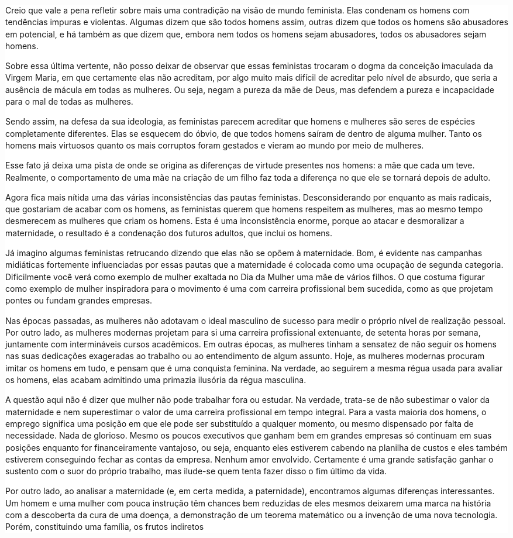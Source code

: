 <p>Creio que vale a pena refletir sobre mais uma contradição na visão de
mundo feminista. Elas condenam os homens com tendências impuras e
violentas. Algumas dizem que são todos homens assim, outras dizem que
todos os homens são abusadores em potencial, e há também as que dizem
que, embora nem todos os homens sejam abusadores, todos os abusadores
sejam homens.</p>
<p>Sobre essa última vertente, não posso deixar de observar que essas
feministas trocaram o dogma da conceição imaculada da Virgem Maria,
em que certamente elas não acreditam, por algo muito mais difícil de
acreditar pelo nível de absurdo, que seria a ausência de mácula em todas as
mulheres. Ou seja, negam a pureza da mãe de Deus, mas defendem a
pureza e incapacidade para o mal de todas as mulheres.</p>
<p>Sendo assim, na defesa da sua ideologia, as feministas parecem acreditar
que homens e mulheres são seres de espécies completamente diferentes.
Elas se esquecem do óbvio, de que todos homens saíram de dentro de
alguma mulher. Tanto os homens mais virtuosos quanto os mais corruptos
foram gestados e vieram ao mundo por meio de mulheres.</p>
<p>Esse fato já deixa uma pista de onde se origina as diferenças de virtude
presentes nos homens: a mãe que cada um teve. Realmente, o
comportamento de uma mãe na criação de um filho faz toda a diferença no
que ele se tornará depois de adulto.</p>
<p>Agora fica mais nítida uma das várias inconsistências das pautas feministas.
Desconsiderando por enquanto as mais radicais, que gostariam de acabar
com os homens, as feministas querem que homens respeitem as mulheres,
mas ao mesmo tempo desmerecem as mulheres que criam os homens. Esta
é uma inconsistência enorme, porque ao atacar e desmoralizar a
maternidade, o resultado é a condenação dos futuros adultos, que inclui os
homens.</p>
<p>Já imagino algumas feministas retrucando dizendo que elas não se opõem à
maternidade. Bom, é evidente nas campanhas midiáticas fortemente
influenciadas por essas pautas que a maternidade é colocada como uma
ocupação de segunda categoria. Dificilmente você verá como exemplo de
mulher exaltada no Dia da Mulher uma mãe de vários filhos. O que
costuma figurar como exemplo de mulher inspiradora para o movimento é
uma com carreira profissional bem sucedida, como as que projetam pontes
ou fundam grandes empresas.</p>
<p>Nas épocas passadas, as mulheres não adotavam o ideal masculino de
sucesso para medir o próprio nível de realização pessoal. Por outro lado, as
mulheres modernas projetam para si uma carreira profissional extenuante,
de setenta horas por semana, juntamente com intermináveis cursos
acadêmicos. Em outras épocas, as mulheres tinham a sensatez de não seguir
os homens nas suas dedicações exageradas ao trabalho ou ao entendimento
de algum assunto. Hoje, as mulheres modernas procuram imitar os homens
em tudo, e pensam que é uma conquista feminina. Na verdade, ao
seguirem a mesma régua usada para avaliar os homens, elas acabam
admitindo uma primazia ilusória da régua masculina.</p>
<p>A questão aqui não é dizer que mulher não pode trabalhar fora ou estudar.
Na verdade, trata-se de não subestimar o valor da maternidade e nem
superestimar o valor de uma carreira profissional em tempo integral. Para a
vasta maioria dos homens, o emprego significa uma posição em que ele
pode ser substituído a qualquer momento, ou mesmo dispensado por falta
de necessidade. Nada de glorioso. Mesmo os poucos executivos que
ganham bem em grandes empresas só continuam em suas posições
enquanto for financeiramente vantajoso, ou seja, enquanto eles estiverem
cabendo na planilha de custos e eles também estiverem conseguindo fechar
as contas da empresa. Nenhum amor envolvido. Certamente é uma grande
satisfação ganhar o sustento com o suor do próprio trabalho, mas ilude-se
quem tenta fazer disso o fim último da vida.</p>
<p>Por outro lado, ao analisar a maternidade (e, em certa medida, a
paternidade), encontramos algumas diferenças interessantes. Um homem e
uma mulher com pouca instrução têm chances bem reduzidas de eles
mesmos deixarem uma marca na história com a descoberta da cura de uma
doença, a demonstração de um teorema matemático ou a invenção de uma
nova tecnologia. Porém, constituindo uma família, os frutos indiretos